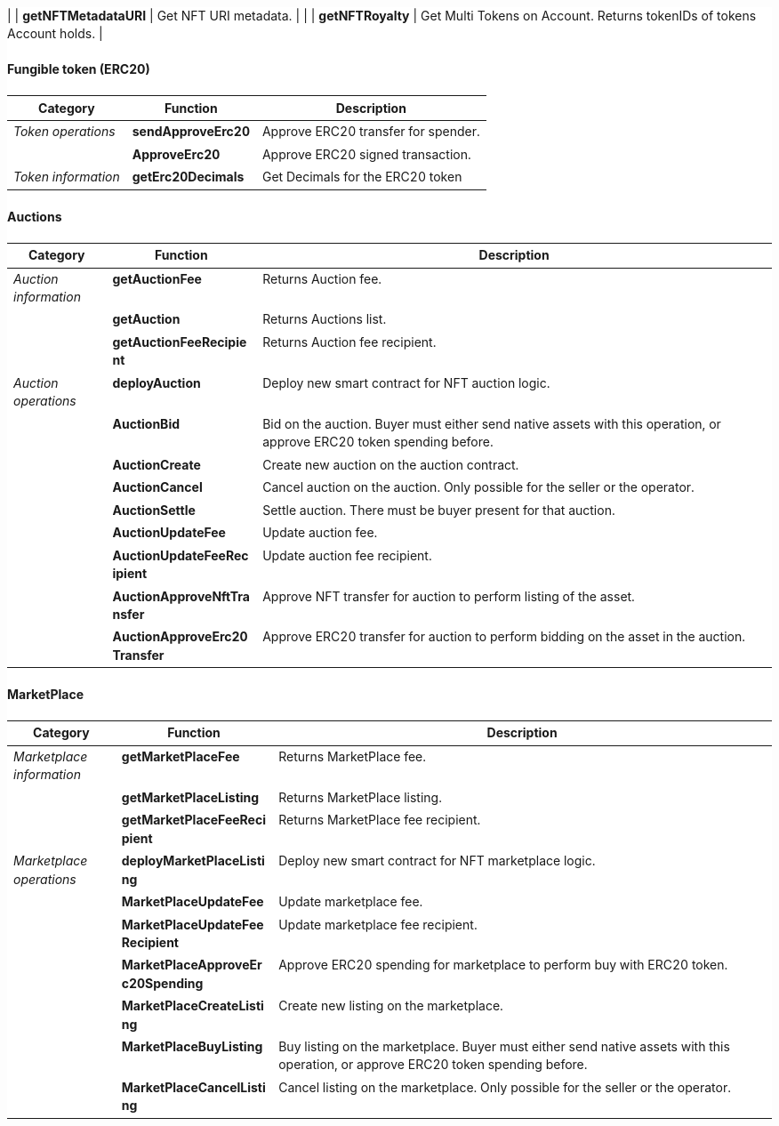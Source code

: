 |                     | **getNFTMetadataURI**           | Get NFT URI metadata.                                                                              |
|                     | **getNFTRoyalty**               | Get Multi Tokens on Account. Returns tokenIDs of tokens Account holds.                             |

#### Fungible token (ERC20)

| **Category**        | Function             | Description                         |
| ------------------- | -------------------- | ----------------------------------- |
| _Token operations_  | **sendApproveErc20** | Approve ERC20 transfer for spender. |
|                     | **ApproveErc20**     | Approve ERC20 signed transaction.   |
| _Token information_ | **getErc20Decimals** | Get Decimals for the ERC20 token    |

#### Auctions

| **Category**          | Function                        | Description                                                                                                           |
| --------------------- | ------------------------------- | --------------------------------------------------------------------------------------------------------------------- |
| _Auction information_ | **getAuctionFee**               | Returns Auction fee.                                                                                                  |
|                       | **getAuction**                  | Returns Auctions list.                                                                                                |
|                       | **getAuctionFeeRecipient**      | Returns Auction fee recipient.                                                                                        |
| _Auction operations_  | **deployAuction**               | Deploy new smart contract for NFT auction logic.                                                                      |
|                       | **AuctionBid**                  | Bid on the auction. Buyer must either send native assets with this operation, or approve ERC20 token spending before. |
|                       | **AuctionCreate**               | Create new auction on the auction contract.                                                                           |
|                       | **AuctionCancel**               | Cancel auction on the auction. Only possible for the seller or the operator.                                          |
|                       | **AuctionSettle**               | Settle auction. There must be buyer present for that auction.                                                         |
|                       | **AuctionUpdateFee**            | Update auction fee.                                                                                                   |
|                       | **AuctionUpdateFeeRecipient**   | Update auction fee recipient.                                                                                         |
|                       | **AuctionApproveNftTransfer**   | Approve NFT transfer for auction to perform listing of the asset.                                                     |
|                       | **AuctionApproveErc20Transfer** | Approve ERC20 transfer for auction to perform bidding on the asset in the auction.                                    |

#### MarketPlace

| **Category**              | Function                            | Description                                                                                                                       |
| ------------------------- | ----------------------------------- | --------------------------------------------------------------------------------------------------------------------------------- |
| _Marketplace information_ | **getMarketPlaceFee**               | Returns MarketPlace fee.                                                                                                          |
|                           | **getMarketPlaceListing**           | Returns MarketPlace listing.                                                                                                      |
|                           | **getMarketPlaceFeeRecipient**      | Returns MarketPlace fee recipient.                                                                                                |
| _Marketplace operations_  | **deployMarketPlaceListing**        | Deploy new smart contract for NFT marketplace logic.                                                                              |
|                           | **MarketPlaceUpdateFee**            | Update marketplace fee.                                                                                                           |
|                           | **MarketPlaceUpdateFeeRecipient**   | Update marketplace fee recipient.                                                                                                 |
|                           | **MarketPlaceApproveErc20Spending** | Approve ERC20 spending for marketplace to perform buy with ERC20 token.                                                           |
|                           | **MarketPlaceCreateListing**        | Create new listing on the marketplace.                                                                                            |
|                           | **MarketPlaceBuyListing**           | Buy listing on the marketplace. Buyer must either send native assets with this operation, or approve ERC20 token spending before. |
|                           | **MarketPlaceCancelListing**        | Cancel listing on the marketplace. Only possible for the seller or the operator.                                                  |
